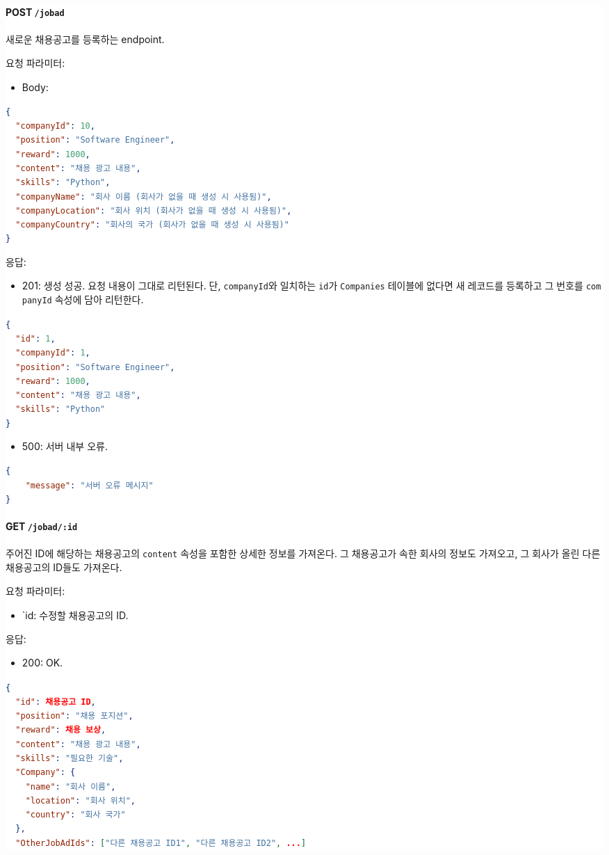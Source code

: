 
#### POST `/jobad`

새로운 채용공고를 등록하는 endpoint.

요청 파라미터:
- Body:

```json
{
  "companyId": 10,
  "position": "Software Engineer",
  "reward": 1000,
  "content": "채용 광고 내용",
  "skills": "Python",
  "companyName": "회사 이름 (회사가 없을 때 생성 시 사용됨)",
  "companyLocation": "회사 위치 (회사가 없을 때 생성 시 사용됨)",
  "companyCountry": "회사의 국가 (회사가 없을 때 생성 시 사용됨)"
}
```

응답:

- 201: 생성 성공. 요청 내용이 그대로 리턴된다. 단, `companyId`와 일치하는 `id`가 `Companies` 테이블에 없다면 새 레코드를 등록하고 그 번호를 `companyId` 속성에 담아 리턴한다.

```json
{
  "id": 1,
  "companyId": 1,
  "position": "Software Engineer",
  "reward": 1000,
  "content": "채용 광고 내용",
  "skills": "Python"
}
```

- 500: 서버 내부 오류.

```json
{
    "message": "서버 오류 메시지"
}
```

#### GET `/jobad/:id`

주어진 ID에 해당하는 채용공고의 `content` 속성을 포함한 상세한 정보를 가져온다. 그 채용공고가 속한 회사의 정보도 가져오고, 그 회사가 올린 다른 채용공고의 ID들도 가져온다.

요청 파라미터:

- `id: 수정할 채용공고의 ID.

응답:

- 200: OK.

```json
{
  "id": 채용공고 ID,
  "position": "채용 포지션",
  "reward": 채용 보상,
  "content": "채용 광고 내용",
  "skills": "필요한 기술",
  "Company": {
    "name": "회사 이름",
    "location": "회사 위치",
    "country": "회사 국가"
  },
  "OtherJobAdIds": ["다른 채용공고 ID1", "다른 채용공고 ID2", ...]
```